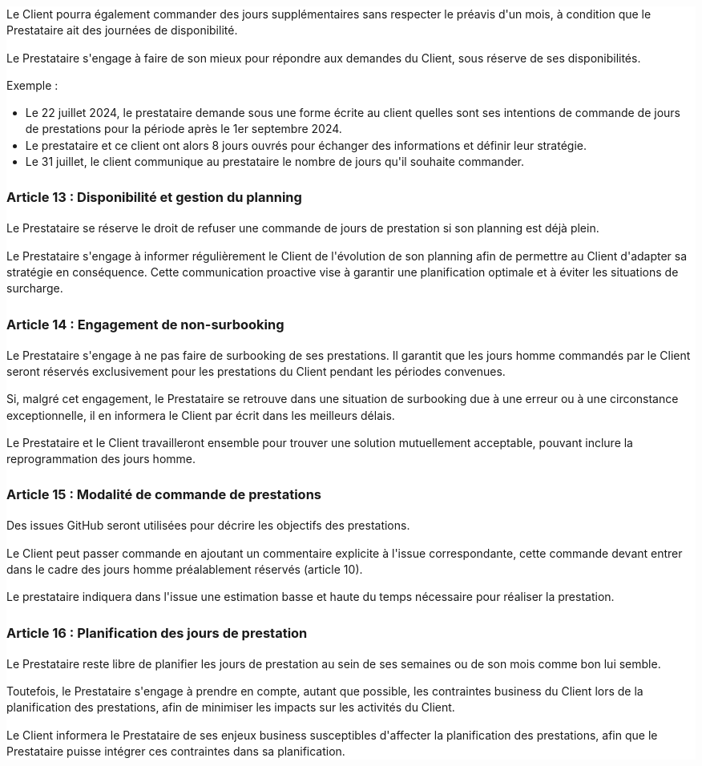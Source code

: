 Le Client pourra également commander des jours supplémentaires sans respecter le préavis d'un mois, à condition que le Prestataire ait des journées de disponibilité.

Le Prestataire s'engage à faire de son mieux pour répondre aux demandes du Client, sous réserve de ses disponibilités.

Exemple :

- Le 22 juillet 2024, le prestataire demande sous une forme écrite au client quelles sont ses intentions de commande de jours de prestations pour la période après le 1er septembre 2024.
- Le prestataire et ce client ont alors 8 jours ouvrés pour échanger des informations et définir leur stratégie.
- Le 31 juillet, le client communique au prestataire le nombre de jours qu'il souhaite commander.

### Article 13 : Disponibilité et gestion du planning

Le Prestataire se réserve le droit de refuser une commande de jours de prestation si son planning est déjà plein. 

Le Prestataire s'engage à informer régulièrement le Client de l'évolution de son planning afin de permettre au Client d'adapter sa stratégie en conséquence. Cette communication proactive vise à garantir une planification optimale et à éviter les situations de surcharge.

### Article 14 : Engagement de non-surbooking

Le Prestataire s'engage à ne pas faire de surbooking de ses prestations. Il garantit que les jours homme commandés par le Client seront réservés exclusivement pour les prestations du Client pendant les périodes convenues.

Si, malgré cet engagement, le Prestataire se retrouve dans une situation de surbooking due à une erreur ou à une circonstance exceptionnelle, il en informera le Client par écrit dans les meilleurs délais.

Le Prestataire et le Client travailleront ensemble pour trouver une solution mutuellement acceptable, pouvant inclure la reprogrammation des jours homme.

### Article 15 : Modalité de commande de prestations

Des issues GitHub seront utilisées pour décrire les objectifs des prestations.

Le Client peut passer commande en ajoutant un commentaire explicite à l'issue correspondante, cette commande devant entrer dans le cadre des jours homme préalablement réservés (article 10).

Le prestataire indiquera dans l'issue une estimation basse et haute du temps nécessaire pour réaliser la prestation.

### Article 16 : Planification des jours de prestation

Le Prestataire reste libre de planifier les jours de prestation au sein de ses semaines ou de son mois comme bon lui semble.

Toutefois, le Prestataire s'engage à prendre en compte, autant que possible, les contraintes business du Client lors de la planification des prestations, afin de minimiser les impacts sur les activités du Client.

Le Client informera le Prestataire de ses enjeux business susceptibles d'affecter la planification des prestations, afin que le Prestataire puisse intégrer ces contraintes dans sa planification.
